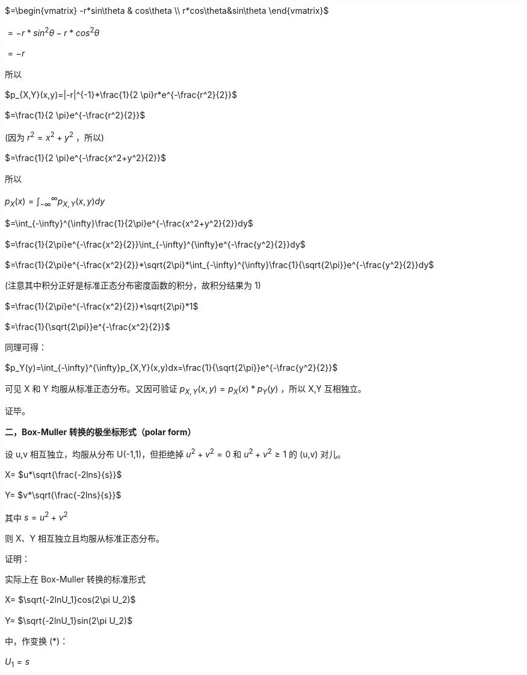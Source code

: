 $=\begin{vmatrix} -r*sin\theta & cos\theta \\ r*cos\theta&sin\theta \end{vmatrix}$

$=-r*sin^2\theta-r*cos^2\theta$

$=-r$

所以

$p_{X,Y}(x,y)=|-r|^{-1}*\frac{1}{2 \pi}r*e^{-\frac{r^2}{2}}$

$=\frac{1}{2 \pi}e^{-\frac{r^2}{2}}$

(因为 $r^2=x^2+y^2$ ，所以)

$=\frac{1}{2 \pi}e^{-\frac{x^2+y^2}{2}}$

所以

$p_X(x)=\int_{-\infty}^{\infty}p_{X,Y}(x,y)dy$

$=\int_{-\infty}^{\infty}\frac{1}{2\pi}e^{-\frac{x^2+y^2}{2}}dy$

$=\frac{1}{2\pi}e^{-\frac{x^2}{2}}\int_{-\infty}^{\infty}e^{-\frac{y^2}{2}}dy$

$=\frac{1}{2\pi}e^{-\frac{x^2}{2}}*\sqrt{2\pi}*\int_{-\infty}^{\infty}\frac{1}{\sqrt{2\pi}}e^{-\frac{y^2}{2}}dy$

(注意其中积分正好是标准正态分布密度函数的积分，故积分结果为 1)

$=\frac{1}{2\pi}e^{-\frac{x^2}{2}}*\sqrt{2\pi}*1$

$=\frac{1}{\sqrt{2\pi}}e^{-\frac{x^2}{2}}$

同理可得：

$p_Y(y)=\int_{-\infty}^{\infty}p_{X,Y}(x,y)dx=\frac{1}{\sqrt{2\pi}}e^{-\frac{y^2}{2}}$

可见 X 和 Y 均服从标准正态分布。又因可验证 $p_{X,Y}(x,y)=p_X(x)*p_Y(y)$ ，所以 X,Y 互相独立。

证毕。

**二，Box-Muller 转换的极坐标形式（polar form）**

设 u,v 相互独立，均服从分布 U(-1,1)，但拒绝掉 $u^2+v^2=0$ 和 $u^2+v^2\geq1$ 的 (u,v) 对儿。

X= $u*\sqrt{\frac{-2lns}{s}}$

Y= $v*\sqrt{\frac{-2lns}{s}}$

其中 $s=u^2+v^2$

则 X、Y 相互独立且均服从标准正态分布。

证明：

实际上在 Box-Muller 转换的标准形式

X= $\sqrt{-2lnU_1}cos(2\pi U_2)$

Y= $\sqrt{-2lnU_1}sin(2\pi U_2)$

中，作变换 (*)：

$U_1=s$
